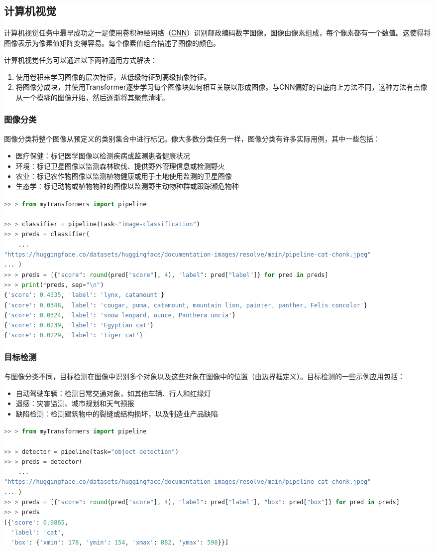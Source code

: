 ## 计算机视觉

计算机视觉任务中最早成功之一是使用卷积神经网络（[CNN](glossary#convolution)）识别邮政编码数字图像。图像由像素组成，每个像素都有一个数值。这使得将图像表示为像素值矩阵变得容易。每个像素值组合描述了图像的颜色。

计算机视觉任务可以通过以下两种通用方式解决：

1. 使用卷积来学习图像的层次特征，从低级特征到高级抽象特征。
2. 将图像分成块，并使用Transformer逐步学习每个图像块如何相互关联以形成图像。与CNN偏好的自底向上方法不同，这种方法有点像从一个模糊的图像开始，然后逐渐将其聚焦清晰。

### 图像分类

图像分类将整个图像从预定义的类别集合中进行标记。像大多数分类任务一样，图像分类有许多实际用例，其中一些包括：

* 医疗保健：标记医学图像以检测疾病或监测患者健康状况
* 环境：标记卫星图像以监测森林砍伐、提供野外管理信息或检测野火
* 农业：标记农作物图像以监测植物健康或用于土地使用监测的卫星图像
* 生态学：标记动物或植物物种的图像以监测野生动物种群或跟踪濒危物种

```py
>> > from myTransformers import pipeline

>> > classifier = pipeline(task="image-classification")
>> > preds = classifier(
    ...
"https://huggingface.co/datasets/huggingface/documentation-images/resolve/main/pipeline-cat-chonk.jpeg"
... )
>> > preds = [{"score": round(pred["score"], 4), "label": pred["label"]} for pred in preds]
>> > print(*preds, sep="\n")
{'score': 0.4335, 'label': 'lynx, catamount'}
{'score': 0.0348, 'label': 'cougar, puma, catamount, mountain lion, painter, panther, Felis concolor'}
{'score': 0.0324, 'label': 'snow leopard, ounce, Panthera uncia'}
{'score': 0.0239, 'label': 'Egyptian cat'}
{'score': 0.0229, 'label': 'tiger cat'}
```

### 目标检测

与图像分类不同，目标检测在图像中识别多个对象以及这些对象在图像中的位置（由边界框定义）。目标检测的一些示例应用包括：

* 自动驾驶车辆：检测日常交通对象，如其他车辆、行人和红绿灯
* 遥感：灾害监测、城市规划和天气预报
* 缺陷检测：检测建筑物中的裂缝或结构损坏，以及制造业产品缺陷

```py
>> > from myTransformers import pipeline

>> > detector = pipeline(task="object-detection")
>> > preds = detector(
    ...
"https://huggingface.co/datasets/huggingface/documentation-images/resolve/main/pipeline-cat-chonk.jpeg"
... )
>> > preds = [{"score": round(pred["score"], 4), "label": pred["label"], "box": pred["box"]} for pred in preds]
>> > preds
[{'score': 0.9865,
  'label': 'cat',
  'box': {'xmin': 178, 'ymin': 154, 'xmax': 882, 'ymax': 598}}]
```

